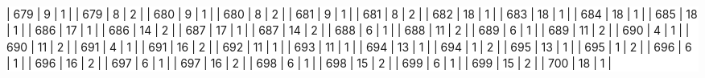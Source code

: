 | 679        | 9       | 1    |
| 679        | 8       | 2    |
| 680        | 9       | 1    |
| 680        | 8       | 2    |
| 681        | 9       | 1    |
| 681        | 8       | 2    |
| 682        | 18      | 1    |
| 683        | 18      | 1    |
| 684        | 18      | 1    |
| 685        | 18      | 1    |
| 686        | 17      | 1    |
| 686        | 14      | 2    |
| 687        | 17      | 1    |
| 687        | 14      | 2    |
| 688        | 6       | 1    |
| 688        | 11      | 2    |
| 689        | 6       | 1    |
| 689        | 11      | 2    |
| 690        | 4       | 1    |
| 690        | 11      | 2    |
| 691        | 4       | 1    |
| 691        | 16      | 2    |
| 692        | 11      | 1    |
| 693        | 11      | 1    |
| 694        | 13      | 1    |
| 694        | 1       | 2    |
| 695        | 13      | 1    |
| 695        | 1       | 2    |
| 696        | 6       | 1    |
| 696        | 16      | 2    |
| 697        | 6       | 1    |
| 697        | 16      | 2    |
| 698        | 6       | 1    |
| 698        | 15      | 2    |
| 699        | 6       | 1    |
| 699        | 15      | 2    |
| 700        | 18      | 1    |